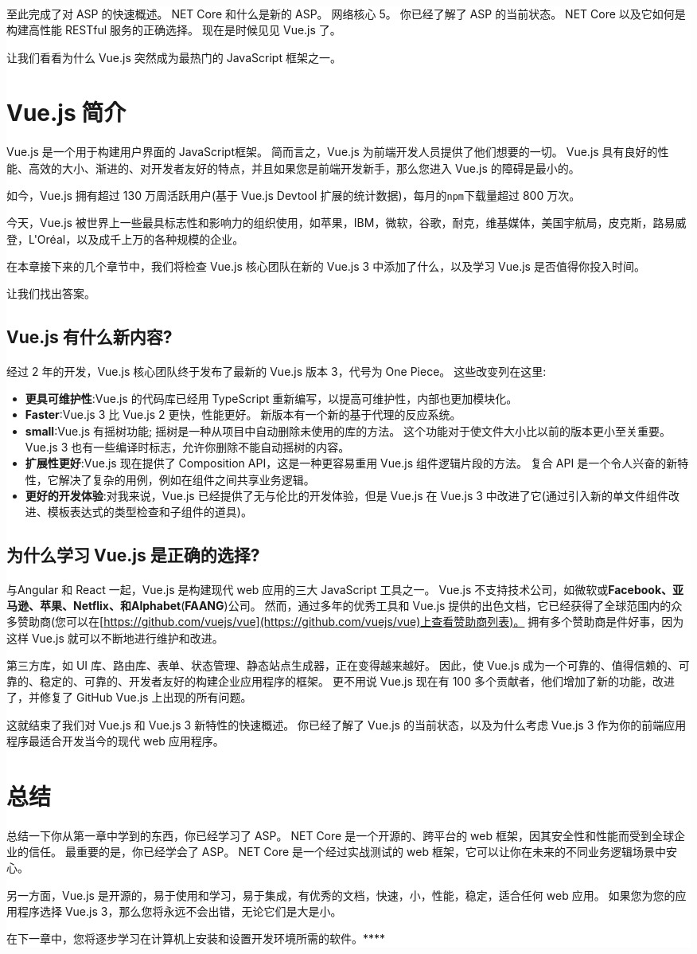 至此完成了对 ASP 的快速概述。 NET Core 和什么是新的 ASP。 网络核心 5。 你已经了解了 ASP 的当前状态。 NET Core 以及它如何是构建高性能 RESTful 服务的正确选择。 现在是时候见见 Vue.js 了。

让我们看看为什么 Vue.js 突然成为最热门的 JavaScript 框架之一。

# Vue.js 简介

Vue.js 是一个用于构建用户界面的 JavaScript框架。 简而言之，Vue.js 为前端开发人员提供了他们想要的一切。 Vue.js 具有良好的性能、高效的大小、渐进的、对开发者友好的特点，并且如果您是前端开发新手，那么您进入 Vue.js 的障碍是最小的。

如今，Vue.js 拥有超过 130 万周活跃用户(基于 Vue.js Devtool 扩展的统计数据)，每月的`npm`下载量超过 800 万次。

今天，Vue.js 被世界上一些最具标志性和影响力的组织使用，如苹果，IBM，微软，谷歌，耐克，维基媒体，美国宇航局，皮克斯，路易威登，L'Oréal，以及成千上万的各种规模的企业。

在本章接下来的几个章节中，我们将检查 Vue.js 核心团队在新的 Vue.js 3 中添加了什么，以及学习 Vue.js 是否值得你投入时间。

让我们找出答案。

## Vue.js 有什么新内容?

经过 2 年的开发，Vue.js 核心团队终于发布了最新的 Vue.js 版本 3，代号为 One Piece。 这些改变列在这里:

*   **更具可维护性**:Vue.js 的代码库已经用 TypeScript 重新编写，以提高可维护性，内部也更加模块化。
*   **Faster**:Vue.js 3 比 Vue.js 2 更快，性能更好。 新版本有一个新的基于代理的反应系统。
*   **small**:Vue.js 有摇树功能; 摇树是一种从项目中自动删除未使用的库的方法。 这个功能对于使文件大小比以前的版本更小至关重要。 Vue.js 3 也有一些编译时标志，允许你删除不能自动摇树的内容。
*   **扩展性更好**:Vue.js 现在提供了 Composition API，这是一种更容易重用 Vue.js 组件逻辑片段的方法。 复合 API 是一个令人兴奋的新特性，它解决了复杂的用例，例如在组件之间共享业务逻辑。
*   **更好的开发体验**:对我来说，Vue.js 已经提供了无与伦比的开发体验，但是 Vue.js 在 Vue.js 3 中改进了它(通过引入新的单文件组件改进、模板表达式的类型检查和子组件的道具)。

## 为什么学习 Vue.js 是正确的选择?

与Angular 和 React 一起，Vue.js 是构建现代 web 应用的三大 JavaScript 工具之一。 Vue.js 不支持技术公司，如微软或**Facebook、亚马逊、苹果、Netflix、**和**Alphabet**(**FAANG**)公司。 然而，通过多年的优秀工具和 Vue.js 提供的出色文档，它已经获得了全球范围内的众多赞助商(您可以在[https://github.com/vuejs/vue](https://github.com/vuejs/vue)上查看赞助商列表)。 拥有多个赞助商是件好事，因为这样 Vue.js 就可以不断地进行维护和改进。

第三方库，如 UI 库、路由库、表单、状态管理、静态站点生成器，正在变得越来越好。 因此，使 Vue.js 成为一个可靠的、值得信赖的、可靠的、稳定的、可靠的、开发者友好的构建企业应用程序的框架。 更不用说 Vue.js 现在有 100 多个贡献者，他们增加了新的功能，改进了，并修复了 GitHub Vue.js 上出现的所有问题。

这就结束了我们对 Vue.js 和 Vue.js 3 新特性的快速概述。 你已经了解了 Vue.js 的当前状态，以及为什么考虑 Vue.js 3 作为你的前端应用程序最适合开发当今的现代 web 应用程序。

# 总结

总结一下你从第一章中学到的东西，你已经学习了 ASP。 NET Core 是一个开源的、跨平台的 web 框架，因其安全性和性能而受到全球企业的信任。 最重要的是，你已经学会了 ASP。 NET Core 是一个经过实战测试的 web 框架，它可以让你在未来的不同业务逻辑场景中安心。

另一方面，Vue.js 是开源的，易于使用和学习，易于集成，有优秀的文档，快速，小，性能，稳定，适合任何 web 应用。 如果您为您的应用程序选择 Vue.js 3，那么您将永远不会出错，无论它们是大是小。

在下一章中，您将逐步学习在计算机上安装和设置开发环境所需的软件。****